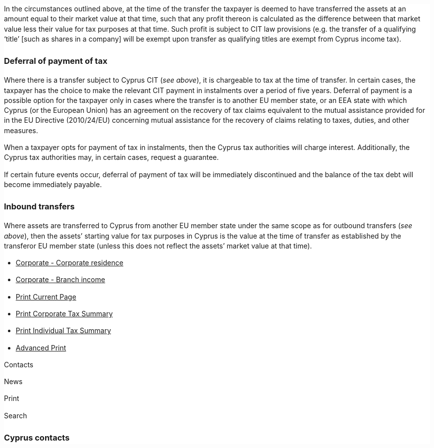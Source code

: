 In the circumstances outlined above, at the time of the transfer the taxpayer is deemed to have transferred the assets at an amount equal to their market value at that time, such that any profit thereon is calculated as the difference between that market value less their value for tax purposes at that time. Such profit is subject to CIT law provisions (e.g. the transfer of a qualifying ‘title’ [such as shares in a company] will be exempt upon transfer as qualifying titles are exempt from Cyprus income tax).

### Deferral of payment of tax

Where there is a transfer subject to Cyprus CIT (*see above*), it is chargeable to tax at the time of transfer. In certain cases, the taxpayer has the choice to make the relevant CIT payment in instalments over a period of five years. Deferral of payment is a possible option for the taxpayer only in cases where the transfer is to another EU member state, or an EEA state with which Cyprus (or the European Union) has an agreement on the recovery of tax claims equivalent to the mutual assistance provided for in the EU Directive (2010/24/EU) concerning mutual assistance for the recovery of claims relating to taxes, duties, and other measures.

When a taxpayer opts for payment of tax in instalments, then the Cyprus tax authorities will charge interest. Additionally, the Cyprus tax authorities may, in certain cases, request a guarantee.

If certain future events occur, deferral of payment of tax will be immediately discontinued and the balance of the tax debt will become immediately payable.

### Inbound transfers

Where assets are transferred to Cyprus from another EU member state under the same scope as for outbound transfers (*see above*), then the assets’ starting value for tax purposes in Cyprus is the value at the time of transfer as established by the transferor EU member state (unless this does not reflect the assets’ market value at that time).



* [Corporate - Corporate residence](cyprus/corporate/corporate-residence.html)
* [Corporate - Branch income](cyprus/corporate/branch-income.html)





* [Print Current Page](cyprus%3FtopicTypeId=399bcbae-2967-429b-b371-99be91a47b34.html#)
* [Print Corporate Tax Summary](cyprus%3FtopicTypeId=399bcbae-2967-429b-b371-99be91a47b34.html#)
* [Print Individual Tax Summary](cyprus%3FtopicTypeId=399bcbae-2967-429b-b371-99be91a47b34.html#)
* [Advanced Print](cyprus%3FtopicTypeId=399bcbae-2967-429b-b371-99be91a47b34.html#)

 Contacts


 News


 Print


 Search





### Cyprus contacts
